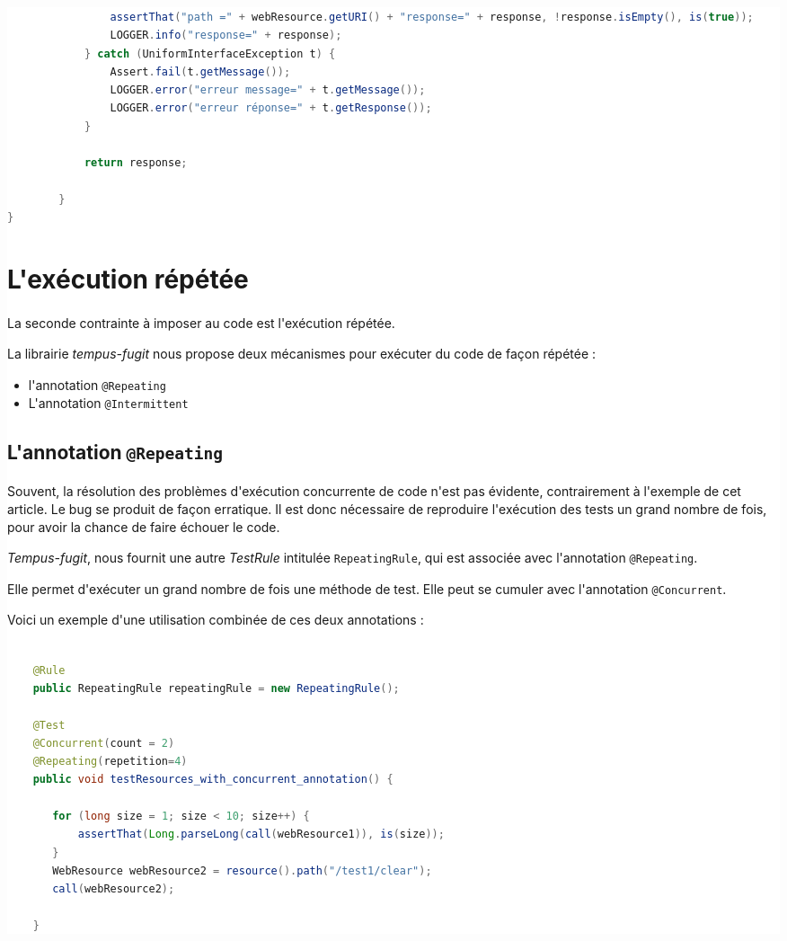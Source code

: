 ```java
                assertThat("path =" + webResource.getURI() + "response=" + response, !response.isEmpty(), is(true));
                LOGGER.info("response=" + response);
            } catch (UniformInterfaceException t) {
                Assert.fail(t.getMessage());
                LOGGER.error("erreur message=" + t.getMessage());
                LOGGER.error("erreur réponse=" + t.getResponse());
            }

            return response;

        }
}

```

# L'exécution répétée

La seconde contrainte à imposer au code est l'exécution répétée.

La librairie *tempus-fugit* nous propose deux mécanismes pour exécuter du code de façon répétée :

* l'annotation `@Repeating`
* L'annotation `@Intermittent` 

## L'annotation `@Repeating`

Souvent, la résolution des problèmes d'exécution concurrente de code n'est pas évidente, contrairement à l'exemple de cet article. Le bug se produit de façon erratique. Il est donc nécessaire de reproduire l'exécution des tests un grand nombre de fois, pour avoir la chance de faire échouer le code.

*Tempus-fugit*, nous fournit une autre *TestRule* intitulée `RepeatingRule`, qui est associée avec l'annotation `@Repeating`.

Elle permet d'exécuter un grand nombre de fois une méthode de test. Elle peut se cumuler avec l'annotation `@Concurrent`.

Voici un exemple d'une utilisation combinée de ces deux annotations :

```java

    @Rule
    public RepeatingRule repeatingRule = new RepeatingRule();

	@Test
	@Concurrent(count = 2)
	@Repeating(repetition=4)
	public void testResources_with_concurrent_annotation() {
	
	   for (long size = 1; size < 10; size++) {
	       assertThat(Long.parseLong(call(webResource1)), is(size));
	   }
  	   WebResource webResource2 = resource().path("/test1/clear");
	   call(webResource2);

	}
```

